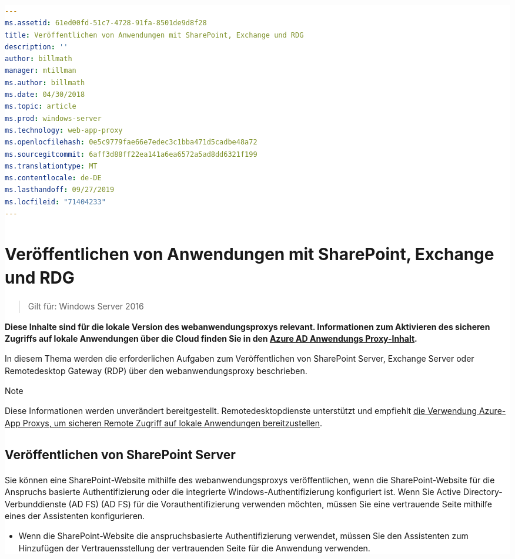 ```yaml
---
ms.assetid: 61ed00fd-51c7-4728-91fa-8501de9d8f28
title: Veröffentlichen von Anwendungen mit SharePoint, Exchange und RDG
description: ''
author: billmath
manager: mtillman
ms.author: billmath
ms.date: 04/30/2018
ms.topic: article
ms.prod: windows-server
ms.technology: web-app-proxy
ms.openlocfilehash: 0e5c9779fae66e7edec3c1bba471d5cadbe48a72
ms.sourcegitcommit: 6aff3d88ff22ea141a6ea6572a5ad8dd6321f199
ms.translationtype: MT
ms.contentlocale: de-DE
ms.lasthandoff: 09/27/2019
ms.locfileid: "71404233"
---
```

# <a name="publishing-applications-with-sharepoint-exchange-and-rdg"></a>Veröffentlichen von Anwendungen mit SharePoint, Exchange und RDG

>Gilt für: Windows Server 2016

**Diese Inhalte sind für die lokale Version des webanwendungsproxys relevant. Informationen zum Aktivieren des sicheren Zugriffs auf lokale Anwendungen über die Cloud finden Sie in den [Azure AD Anwendungs Proxy-Inhalt](https://azure.microsoft.com/documentation/articles/active-directory-application-proxy-get-started/).**  

In diesem Thema werden die erforderlichen Aufgaben zum Veröffentlichen von SharePoint Server, Exchange Server oder Remotedesktop Gateway (RDP) über den webanwendungsproxy beschrieben.  

>[!NOTE]
>Diese Informationen werden unverändert bereitgestellt.  Remotedesktopdienste unterstützt und empfiehlt [die Verwendung Azure-App Proxys, um sicheren Remote Zugriff auf lokale Anwendungen bereitzustellen](https://docs.microsoft.com/azure/active-directory/active-directory-application-proxy-get-started).

## <a name="BKMK_6.1"></a>Veröffentlichen von SharePoint Server  
Sie können eine SharePoint-Website mithilfe des webanwendungsproxys veröffentlichen, wenn die SharePoint-Website für die Anspruchs basierte Authentifizierung oder die integrierte Windows-Authentifizierung konfiguriert ist. Wenn Sie Active Directory-Verbunddienste (AD FS) (AD FS) für die Vorauthentifizierung verwenden möchten, müssen Sie eine vertrauende Seite mithilfe eines der Assistenten konfigurieren.  

-   Wenn die SharePoint-Website die anspruchsbasierte Authentifizierung verwendet, müssen Sie den Assistenten zum Hinzufügen der Vertrauensstellung der vertrauenden Seite für die Anwendung verwenden.  
